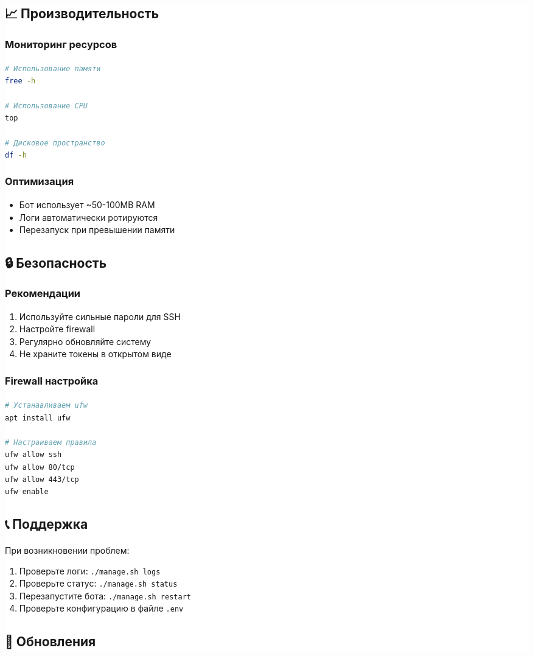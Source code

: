 ## 📈 Производительность

### Мониторинг ресурсов
```bash
# Использование памяти
free -h

# Использование CPU
top

# Дисковое пространство
df -h
```

### Оптимизация
- Бот использует ~50-100MB RAM
- Логи автоматически ротируются
- Перезапуск при превышении памяти

## 🔒 Безопасность

### Рекомендации
1. Используйте сильные пароли для SSH
2. Настройте firewall
3. Регулярно обновляйте систему
4. Не храните токены в открытом виде

### Firewall настройка
```bash
# Устанавливаем ufw
apt install ufw

# Настраиваем правила
ufw allow ssh
ufw allow 80/tcp
ufw allow 443/tcp
ufw enable
```

## 📞 Поддержка

При возникновении проблем:
1. Проверьте логи: `./manage.sh logs`
2. Проверьте статус: `./manage.sh status`
3. Перезапустите бота: `./manage.sh restart`
4. Проверьте конфигурацию в файле `.env`

## 🔄 Обновления
